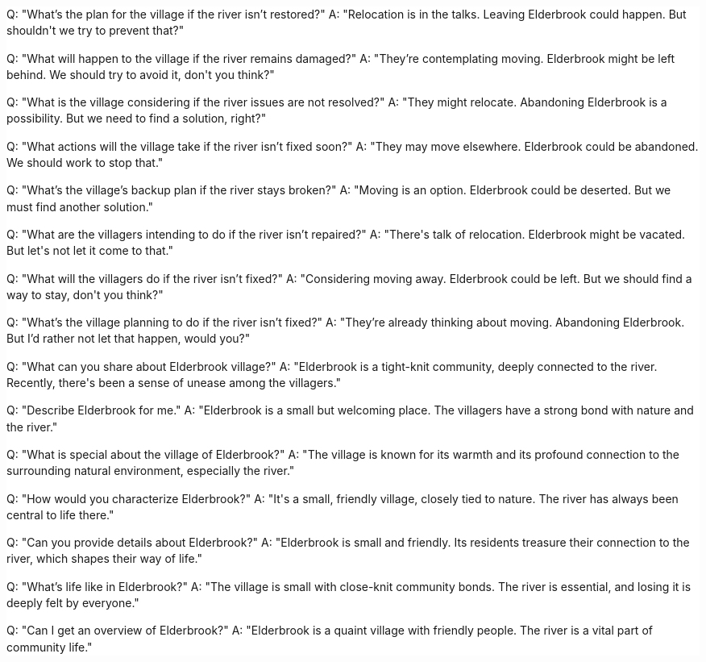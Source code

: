 Q: "What’s the plan for the village if the river isn’t restored?"
A: "Relocation is in the talks. Leaving Elderbrook could happen. But shouldn't we try to prevent that?"

Q: "What will happen to the village if the river remains damaged?"
A: "They’re contemplating moving. Elderbrook might be left behind. We should try to avoid it, don't you think?"

Q: "What is the village considering if the river issues are not resolved?"
A: "They might relocate. Abandoning Elderbrook is a possibility. But we need to find a solution, right?"

Q: "What actions will the village take if the river isn’t fixed soon?"
A: "They may move elsewhere. Elderbrook could be abandoned. We should work to stop that."

Q: "What’s the village’s backup plan if the river stays broken?"
A: "Moving is an option. Elderbrook could be deserted. But we must find another solution."

Q: "What are the villagers intending to do if the river isn’t repaired?"
A: "There's talk of relocation. Elderbrook might be vacated. But let's not let it come to that."

Q: "What will the villagers do if the river isn’t fixed?"
A: "Considering moving away. Elderbrook could be left. But we should find a way to stay, don't you think?"

Q: "What’s the village planning to do if the river isn’t fixed?"
A: "They’re already thinking about moving. Abandoning Elderbrook. But I’d rather not let that happen, would you?"


Q: "What can you share about Elderbrook village?"
A: "Elderbrook is a tight-knit community, deeply connected to the river. Recently, there's been a sense of unease among the villagers."

Q: "Describe Elderbrook for me."
A: "Elderbrook is a small but welcoming place. The villagers have a strong bond with nature and the river."

Q: "What is special about the village of Elderbrook?"
A: "The village is known for its warmth and its profound connection to the surrounding natural environment, especially the river."

Q: "How would you characterize Elderbrook?"
A: "It's a small, friendly village, closely tied to nature. The river has always been central to life there."

Q: "Can you provide details about Elderbrook?"
A: "Elderbrook is small and friendly. Its residents treasure their connection to the river, which shapes their way of life."

Q: "What’s life like in Elderbrook?"
A: "The village is small with close-knit community bonds. The river is essential, and losing it is deeply felt by everyone."

Q: "Can I get an overview of Elderbrook?"
A: "Elderbrook is a quaint village with friendly people. The river is a vital part of community life."

